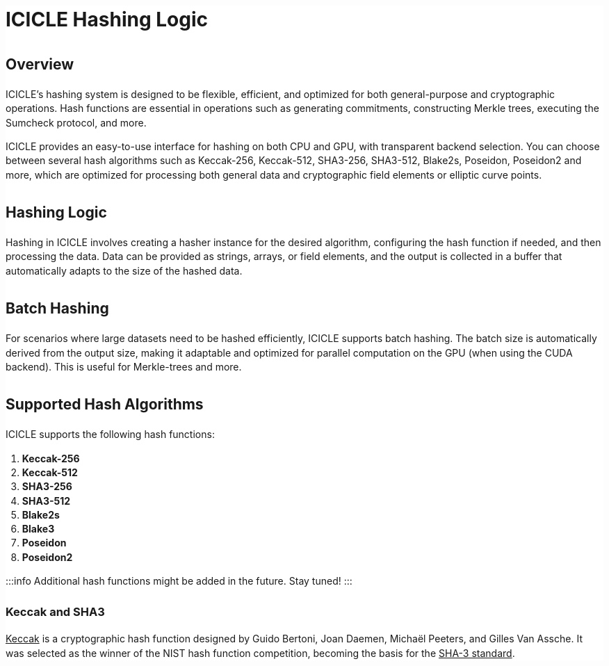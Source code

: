 # ICICLE Hashing Logic

## Overview

ICICLE’s hashing system is designed to be flexible, efficient, and optimized for both general-purpose and cryptographic operations. Hash functions are essential in operations such as generating commitments, constructing Merkle trees, executing the Sumcheck protocol, and more.

ICICLE provides an easy-to-use interface for hashing on both CPU and GPU, with transparent backend selection. You can choose between several hash algorithms such as Keccak-256, Keccak-512, SHA3-256, SHA3-512, Blake2s, Poseidon, Poseidon2 and more, which are optimized for processing both general data and cryptographic field elements or elliptic curve points.

## Hashing Logic

Hashing in ICICLE involves creating a hasher instance for the desired algorithm, configuring the hash function if needed, and then processing the data. Data can be provided as strings, arrays, or field elements, and the output is collected in a buffer that automatically adapts to the size of the hashed data.

## Batch Hashing

For scenarios where large datasets need to be hashed efficiently, ICICLE supports batch hashing. The batch size is automatically derived from the output size, making it adaptable and optimized for parallel computation on the GPU (when using the CUDA backend). This is useful for Merkle-trees and more.

## Supported Hash Algorithms

ICICLE supports the following hash functions:

1. **Keccak-256**
2. **Keccak-512**
3. **SHA3-256**
4. **SHA3-512**
5. **Blake2s**
6. **Blake3**
7. **Poseidon**
8. **Poseidon2**

:::info
Additional hash functions might be added in the future. Stay tuned!
:::

### Keccak and SHA3

[Keccak](https://keccak.team/files/Keccak-implementation-3.2.pdf) is a cryptographic hash function designed by Guido Bertoni, Joan Daemen, Michaël Peeters, and Gilles Van Assche. It was selected as the winner of the NIST hash function competition, becoming the basis for the [SHA-3 standard](https://nvlpubs.nist.gov/nistpubs/FIPS/NIST.FIPS.202.pdf).
